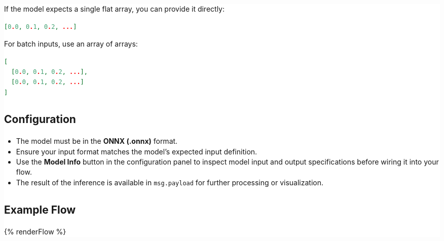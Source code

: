 If the model expects a single flat array, you can provide it directly:

```json
[0.0, 0.1, 0.2, ...]
```

For batch inputs, use an array of arrays:

```json
[
  [0.0, 0.1, 0.2, ...],
  [0.0, 0.1, 0.2, ...]
]
```

## Configuration

- The model must be in the **ONNX (.onnx)** format.
- Ensure your input format matches the model’s expected input definition.
- Use the **Model Info** button in the configuration panel to inspect model input and output specifications before wiring it into your flow.
- The result of the inference is available in `msg.payload` for further processing or visualization.

## Example Flow

{% renderFlow %}